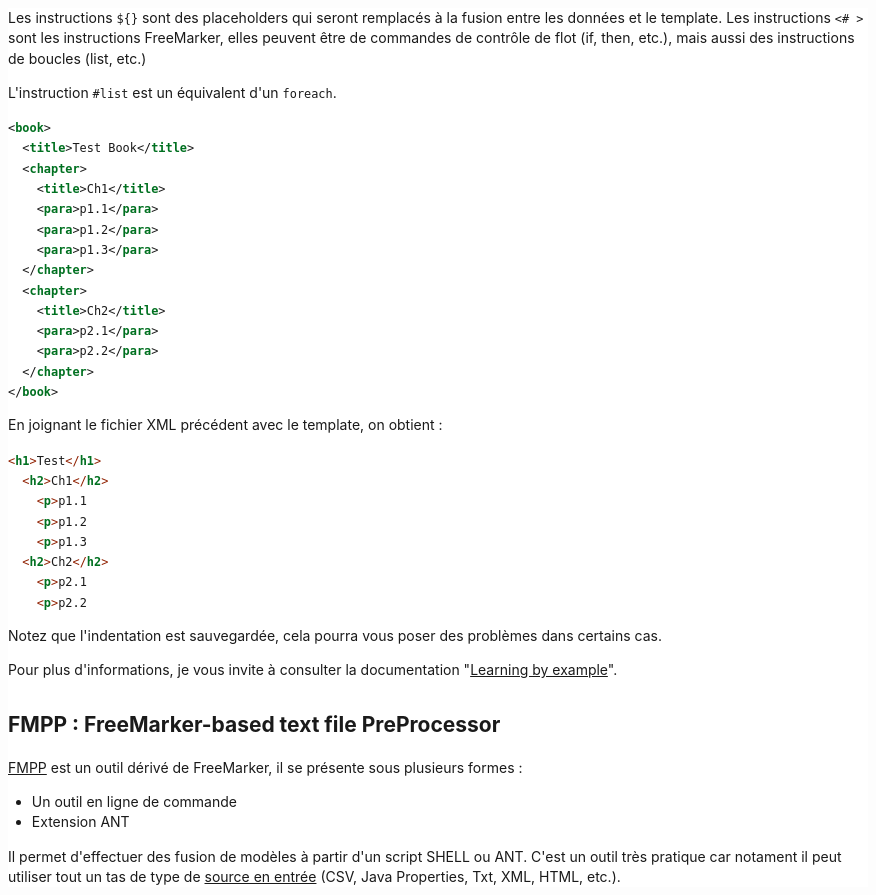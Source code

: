 Les instructions `${}` sont des placeholders qui seront remplacés à la fusion
entre les données et le template.
Les instructions `<# >`sont les instructions FreeMarker, elles peuvent être de
commandes de contrôle de flot (if, then, etc.), mais aussi des instructions de
boucles (list, etc.)

L'instruction `#list` est un équivalent d'un `foreach`.

```xml
<book>
  <title>Test Book</title>
  <chapter>
    <title>Ch1</title>
    <para>p1.1</para>
    <para>p1.2</para>
    <para>p1.3</para>
  </chapter>
  <chapter>
    <title>Ch2</title>
    <para>p2.1</para>
    <para>p2.2</para>
  </chapter>
</book>
```

En joignant le fichier XML précédent avec le template, on obtient :

```html
<h1>Test</h1>
  <h2>Ch1</h2>
    <p>p1.1
    <p>p1.2
    <p>p1.3
  <h2>Ch2</h2>
    <p>p2.1
    <p>p2.2
```

Notez que l'indentation est sauvegardée, cela pourra vous poser des problèmes
dans certains cas.

Pour plus d'informations, je vous invite à consulter la documentation
"[Learning by example](http://freemarker.sourceforge.net/docs/xgui_imperative_learn.html)".

## FMPP : FreeMarker-based text file PreProcessor

[FMPP](http://fmpp.sourceforge.net/) est un outil dérivé de FreeMarker, il se
présente sous plusieurs formes :
  * Un outil en ligne de commande
  * Extension ANT

Il permet d'effectuer des fusion de modèles à partir d'un script SHELL ou ANT.
C'est un outil très pratique car notament il peut utiliser tout un tas de type
de [source en entrée](http://fmpp.sourceforge.net/dataloader.html) (CSV, Java
Properties, Txt, XML, HTML, etc.).
